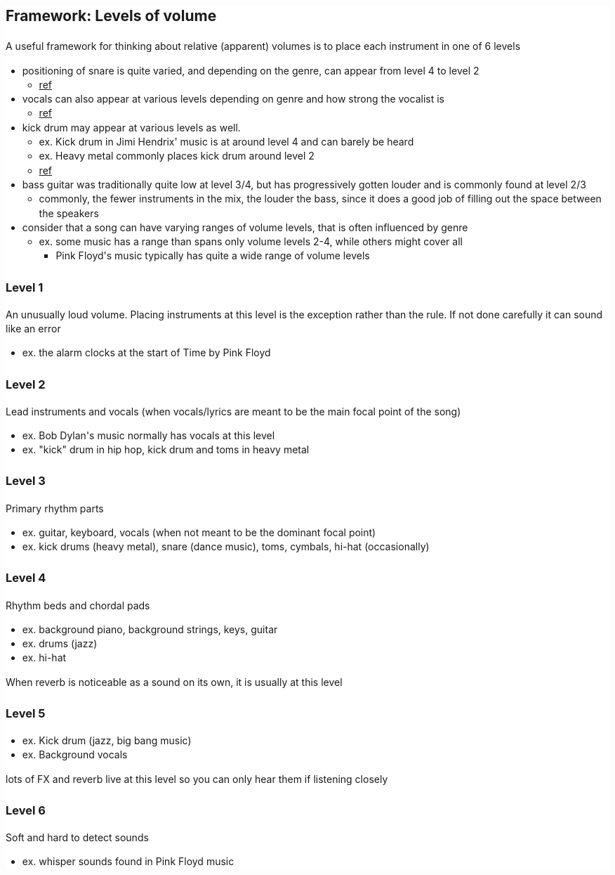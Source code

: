 ## Framework: Levels of volume
A useful framework for thinking about relative (apparent) volumes is to place each instrument in one of 6 levels

- positioning of snare is quite varied, and depending on the genre, can appear from level 4 to level 2
  - [ref](https://youtu.be/TEjOdqZFvhY?t=6540)
- vocals can also appear at various levels depending on genre and how strong the vocalist is
  - [ref](https://youtu.be/TEjOdqZFvhY?t=6385)
- kick drum may appear at various levels as well.
  - ex. Kick drum in Jimi Hendrix' music is at around level 4 and can barely be heard
  - ex. Heavy metal commonly places kick drum around level 2
  - [ref](https://youtu.be/TEjOdqZFvhY?t=6668)
- bass guitar was traditionally quite low at level 3/4, but has progressively gotten louder and is commonly found at level 2/3
  - commonly, the fewer instruments in the mix, the louder the bass, since it does a good job of filling out the space between the speakers
- consider that a song can have varying ranges of volume levels, that is often influenced by genre
  - ex. some music has a range than spans only volume levels 2-4, while others might cover all
    - Pink Floyd's music typically has quite a wide range of volume levels

### Level 1
An unusually loud volume. Placing instruments at this level is the exception rather than the rule. If not done carefully it can sound like an error
- ex. the alarm clocks at the start of Time by Pink Floyd

### Level 2
Lead instruments and vocals (when vocals/lyrics are meant to be the main focal point of the song)
- ex. Bob Dylan's music normally has vocals at this level
- ex. "kick" drum in hip hop, kick drum and toms in heavy metal

### Level 3
Primary rhythm parts
- ex. guitar, keyboard, vocals (when not meant to be the dominant focal point)
- ex. kick drums (heavy metal), snare (dance music), toms, cymbals, hi-hat (occasionally)

### Level 4
Rhythm beds and chordal pads
- ex. background piano, background strings, keys, guitar
- ex. drums (jazz)
- ex. hi-hat

When reverb is noticeable as a sound on its own, it is usually at this level

### Level 5
- ex. Kick drum (jazz, big bang music)
- ex. Background vocals

lots of FX and reverb live at this level so you can only hear them if listening closely

### Level 6
Soft and hard to detect sounds
- ex. whisper sounds found in Pink Floyd music
